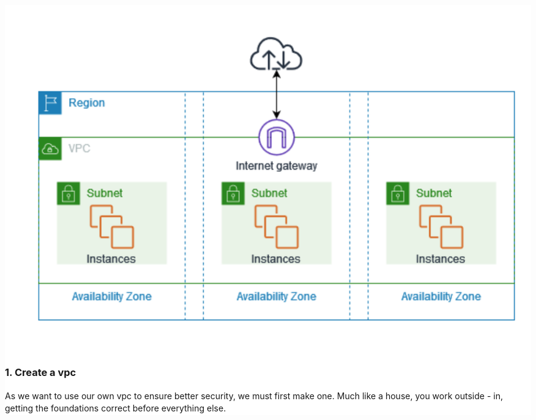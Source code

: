 ![alt text](<images/Screenshot 2024-04-11 at 15.41.26.png>)





### 1. Create a vpc

As we want to use our own vpc to ensure better security, we must first make one. Much like a house, you work outside - in, getting the foundations correct before everything else.
